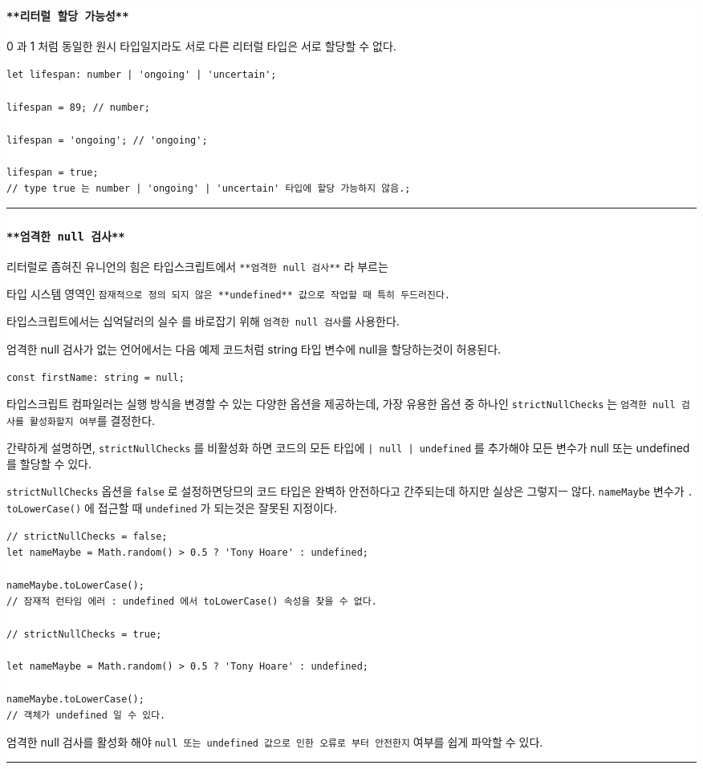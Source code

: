 
### `**리터럴 할당 가능성**`

0 과 1 처럼 동일한 원시 타입일지라도 서로 다른 리터럴 타입은 서로 할당할 수 없다.

```tsx
let lifespan: number | 'ongoing' | 'uncertain';

lifespan = 89; // number;

lifespan = 'ongoing'; // 'ongoing';

lifespan = true;
// type true 는 number | 'ongoing' | 'uncertain' 타입에 할당 가능하지 않음.;
```

---

### `**엄격한 null 검사**`

리터럴로 좁혀진 유니언의 힘은 타입스크립트에서 `**엄격한 null 검사**` 라 부르는

타입 시스템 영역인 `잠재적으로 정의 되지 않은 **undefined** 값으로 작업할 때 특히 두드러진다.`

타입스크립트에서는 십억달러의 실수 를 바로잡기 위해 `엄격한 null 검사`를 사용한다.

엄격한 null 검사가 없는 언어에서는 다음 예제 코드처럼 string 타입 변수에 null을 할당하는것이 허용된다.

```tsx
const firstName: string = null;
```

타입스크립트 컴파일러는 실행 방식을 변경할 수 있는 다양한 옵션을 제공하는데, 가장 유용한 옵션 중 하나인 `strictNullChecks` 는 `엄격한 null 검사를 활성화할지 여부`를 결정한다.

간략하게 설명하면, `strictNullChecks` 를 비활성화 하면 코드의 모든 타입에 `| null | undefined` 를 추가해야 모든 변수가 null 또는 undefined 를 할당할 수 있다.

`strictNullChecks` 옵션을 `false` 로 설정하면당므의 코드 타입은 완벽하 안전하다고 간주되는데 하지만 실상은 그렇지ㅡ 않다. `nameMaybe` 변수가 `.toLowerCase()` 에 접근할 때 `undefined` 가 되는것은 잘못된 지정이다.

```tsx
// strictNullChecks = false;
let nameMaybe = Math.random() > 0.5 ? 'Tony Hoare' : undefined;

nameMaybe.toLowerCase();
// 잠재적 런타임 에러 : undefined 에서 toLowerCase() 속성을 찾을 수 없다.

// strictNullChecks = true;

let nameMaybe = Math.random() > 0.5 ? 'Tony Hoare' : undefined;

nameMaybe.toLowerCase();
// 객체가 undefined 일 수 있다.
```

엄격한 null 검사를 활성화 해야 `null 또는 undefined 값으로 인한 오류로 부터 안전한지` 여부를 쉽게 파악할 수 있다.

---